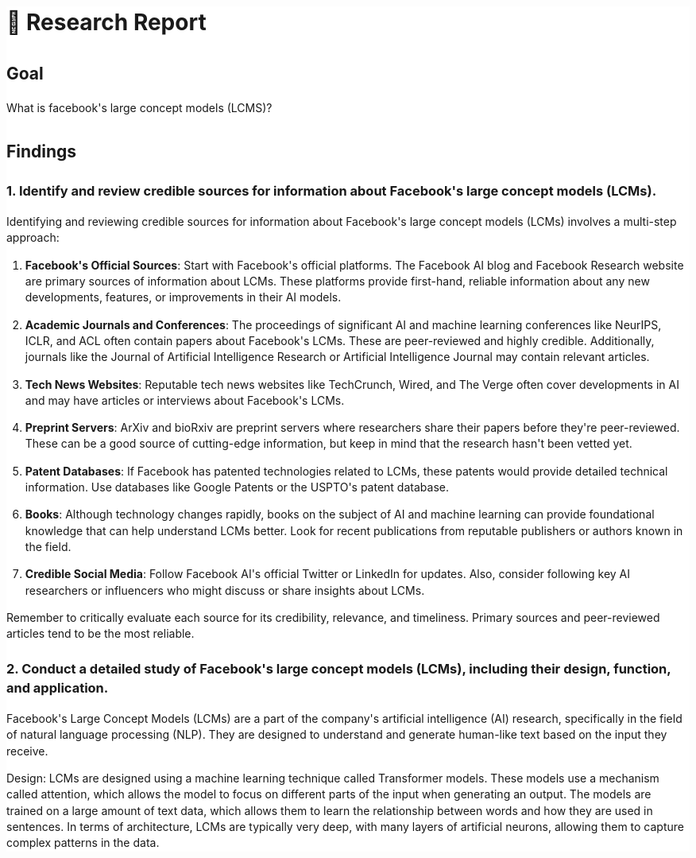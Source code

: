 # 🧠 Research Report


## Goal
What is facebook's large concept models (LCMS)?


## Findings

### 1. Identify and review credible sources for information about Facebook's large concept models (LCMs).
Identifying and reviewing credible sources for information about Facebook's large concept models (LCMs) involves a multi-step approach:

1. **Facebook's Official Sources**: Start with Facebook's official platforms. The Facebook AI blog and Facebook Research website are primary sources of information about LCMs. These platforms provide first-hand, reliable information about any new developments, features, or improvements in their AI models.

2. **Academic Journals and Conferences**: The proceedings of significant AI and machine learning conferences like NeurIPS, ICLR, and ACL often contain papers about Facebook's LCMs. These are peer-reviewed and highly credible. Additionally, journals like the Journal of Artificial Intelligence Research or Artificial Intelligence Journal may contain relevant articles.

3. **Tech News Websites**: Reputable tech news websites like TechCrunch, Wired, and The Verge often cover developments in AI and may have articles or interviews about Facebook's LCMs. 

4. **Preprint Servers**: ArXiv and bioRxiv are preprint servers where researchers share their papers before they're peer-reviewed. These can be a good source of cutting-edge information, but keep in mind that the research hasn't been vetted yet.

5. **Patent Databases**: If Facebook has patented technologies related to LCMs, these patents would provide detailed technical information. Use databases like Google Patents or the USPTO's patent database.

6. **Books**: Although technology changes rapidly, books on the subject of AI and machine learning can provide foundational knowledge that can help understand LCMs better. Look for recent publications from reputable publishers or authors known in the field.

7. **Credible Social Media**: Follow Facebook AI's official Twitter or LinkedIn for updates. Also, consider following key AI researchers or influencers who might discuss or share insights about LCMs.

Remember to critically evaluate each source for its credibility, relevance, and timeliness. Primary sources and peer-reviewed articles tend to be the most reliable.

### 2. Conduct a detailed study of Facebook's large concept models (LCMs), including their design, function, and application.
Facebook's Large Concept Models (LCMs) are a part of the company's artificial intelligence (AI) research, specifically in the field of natural language processing (NLP). They are designed to understand and generate human-like text based on the input they receive.

Design: LCMs are designed using a machine learning technique called Transformer models. These models use a mechanism called attention, which allows the model to focus on different parts of the input when generating an output. The models are trained on a large amount of text data, which allows them to learn the relationship between words and how they are used in sentences. In terms of architecture, LCMs are typically very deep, with many layers of artificial neurons, allowing them to capture complex patterns in the data.
